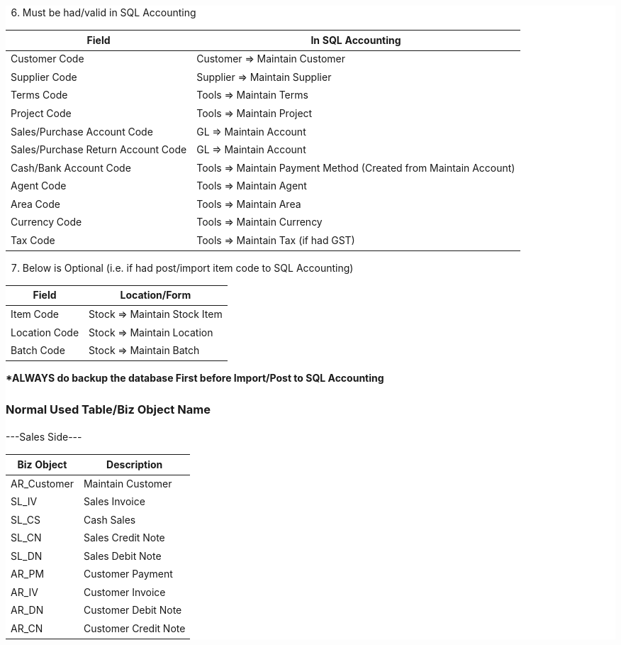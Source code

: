 6. Must be had/valid in SQL Accounting

| Field | In SQL Accounting |
| --- | --- |
| Customer Code | Customer => Maintain Customer |
| Supplier Code | Supplier => Maintain Supplier |
| Terms Code | Tools => Maintain Terms |
| Project Code | Tools => Maintain Project |
| Sales/Purchase Account Code | GL => Maintain Account |
| Sales/Purchase Return Account Code | GL => Maintain Account |
| Cash/Bank Account Code | Tools => Maintain Payment Method (Created from Maintain Account) |
| Agent Code | Tools => Maintain Agent |
| Area Code | Tools => Maintain Area |
| Currency Code | Tools => Maintain Currency |
| Tax Code | Tools => Maintain Tax (if had GST) |

7. Below is Optional (i.e. if had post/import item code to SQL Accounting)

| Field | Location/Form |
| --- | --- |
| Item Code | Stock => Maintain Stock Item |
| Location Code | Stock => Maintain Location |
| Batch Code | Stock => Maintain Batch |

**\*ALWAYS do backup the database First before Import/Post to SQL Accounting**

### Normal Used Table/Biz Object Name

\---Sales Side---

| Biz Object | Description |
| --- | --- |
| AR_Customer | Maintain Customer |
| SL_IV | Sales Invoice |
| SL_CS | Cash Sales |
| SL_CN | Sales Credit Note |
| SL_DN | Sales Debit Note |
| AR_PM | Customer Payment |
| AR_IV | Customer Invoice |
| AR_DN | Customer Debit Note |
| AR_CN | Customer Credit Note |
